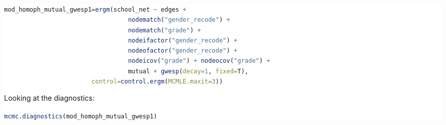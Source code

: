 ``` r
mod_homoph_mutual_gwesp1=ergm(school_net ~ edges + 
                                  nodematch("gender_recode") + 
                                  nodematch("grade") + 
                                  nodeifactor("gender_recode") + 
                                  nodeofactor("gender_recode") + 
                                  nodeicov("grade") + nodeocov("grade") + 
                                  mutual + gwesp(decay=1, fixed=T), 
                        control=control.ergm(MCMLE.maxit=3))
```

Looking at the
diagnostics:

``` r
mcmc.diagnostics(mod_homoph_mutual_gwesp1)
```
